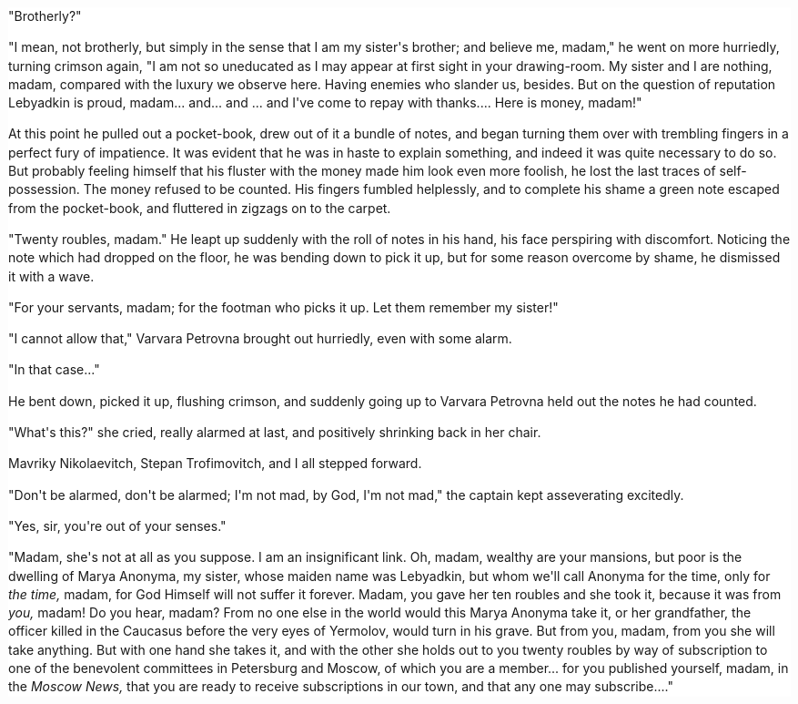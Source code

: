"Brotherly?"

"I mean, not brotherly, but simply in the sense that I am my sister's
brother; and believe me, madam," he went on more hurriedly, turning
crimson again, "I am not so uneducated as I may appear at first sight in
your drawing-room. My sister and I are nothing, madam, compared with the
luxury we observe here. Having enemies who slander us, besides. But on
the question of reputation Lebyadkin is proud, madam... and... and ...
and I've come to repay with thanks.... Here is money, madam!"

At this point he pulled out a pocket-book, drew out of it a bundle of
notes, and began turning them over with trembling fingers in a perfect
fury of impatience. It was evident that he was in haste to explain
something, and indeed it was quite necessary to do so. But probably
feeling himself that his fluster with the money made him look even more
foolish, he lost the last traces of self-possession. The money refused
to be counted. His fingers fumbled helplessly, and to complete his shame
a green note escaped from the pocket-book, and fluttered in zigzags on
to the carpet.

"Twenty roubles, madam." He leapt up suddenly with the roll of notes in
his hand, his face perspiring with discomfort. Noticing the note which
had dropped on the floor, he was bending down to pick it up, but for
some reason overcome by shame, he dismissed it with a wave.

"For your servants, madam; for the footman who picks it up. Let them
remember my sister!"

"I cannot allow that," Varvara Petrovna brought out hurriedly, even with
some alarm.

"In that case..."

He bent down, picked it up, flushing crimson, and suddenly going up to
Varvara Petrovna held out the notes he had counted.

"What's this?" she cried, really alarmed at last, and positively
shrinking back in her chair.

Mavriky Nikolaevitch, Stepan Trofimovitch, and I all stepped forward.

"Don't be alarmed, don't be alarmed; I'm not mad, by God, I'm not mad,"
the captain kept asseverating excitedly.

"Yes, sir, you're out of your senses."

"Madam, she's not at all as you suppose. I am an insignificant link.
Oh, madam, wealthy are your mansions, but poor is the dwelling of Marya
Anonyma, my sister, whose maiden name was Lebyadkin, but whom we'll call
Anonyma for the time, only for _the time,_ madam, for God Himself will
not suffer it forever. Madam, you gave her ten roubles and she took it,
because it was from _you,_ madam! Do you hear, madam? From no one else
in the world would this Marya Anonyma take it, or her grandfather, the
officer killed in the Caucasus before the very eyes of Yermolov, would
turn in his grave. But from you, madam, from you she will take anything.
But with one hand she takes it, and with the other she holds out to
you twenty roubles by way of subscription to one of the benevolent
committees in Petersburg and Moscow, of which you are a member... for
you published yourself, madam, in the _Moscow News,_ that you are ready to
receive subscriptions in our town, and that any one may subscribe...."
